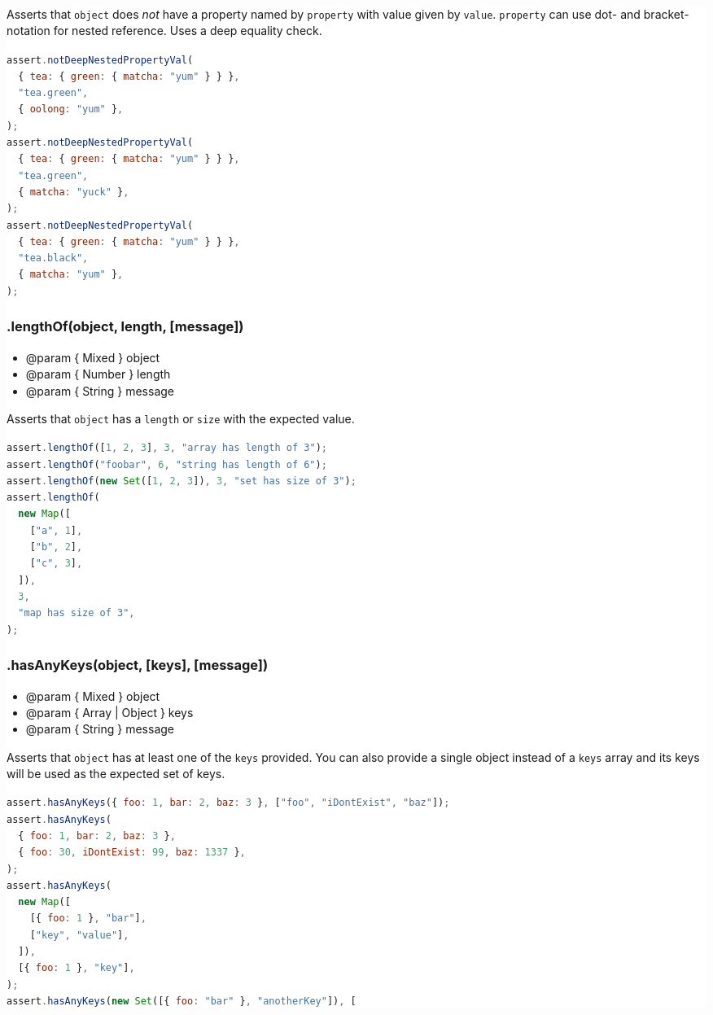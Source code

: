 Asserts that `object` does _not_ have a property named by `property` with value given by `value`. `property` can use dot- and bracket-notation for nested reference. Uses a deep equality check.

```js
assert.notDeepNestedPropertyVal(
  { tea: { green: { matcha: "yum" } } },
  "tea.green",
  { oolong: "yum" },
);
assert.notDeepNestedPropertyVal(
  { tea: { green: { matcha: "yum" } } },
  "tea.green",
  { matcha: "yuck" },
);
assert.notDeepNestedPropertyVal(
  { tea: { green: { matcha: "yum" } } },
  "tea.black",
  { matcha: "yum" },
);
```

### .lengthOf(object, length, \[message\])

- @param { Mixed } object
- @param { Number } length
- @param { String } message

Asserts that `object` has a `length` or `size` with the expected value.

```js
assert.lengthOf([1, 2, 3], 3, "array has length of 3");
assert.lengthOf("foobar", 6, "string has length of 6");
assert.lengthOf(new Set([1, 2, 3]), 3, "set has size of 3");
assert.lengthOf(
  new Map([
    ["a", 1],
    ["b", 2],
    ["c", 3],
  ]),
  3,
  "map has size of 3",
);
```

### .hasAnyKeys(object, \[keys\], \[message\])

- @param { Mixed } object
- @param { Array | Object } keys
- @param { String } message

Asserts that `object` has at least one of the `keys` provided. You can also provide a single object instead of a `keys` array and its keys will be used as the expected set of keys.

```js
assert.hasAnyKeys({ foo: 1, bar: 2, baz: 3 }, ["foo", "iDontExist", "baz"]);
assert.hasAnyKeys(
  { foo: 1, bar: 2, baz: 3 },
  { foo: 30, iDontExist: 99, baz: 1337 },
);
assert.hasAnyKeys(
  new Map([
    [{ foo: 1 }, "bar"],
    ["key", "value"],
  ]),
  [{ foo: 1 }, "key"],
);
assert.hasAnyKeys(new Set([{ foo: "bar" }, "anotherKey"]), [
```
